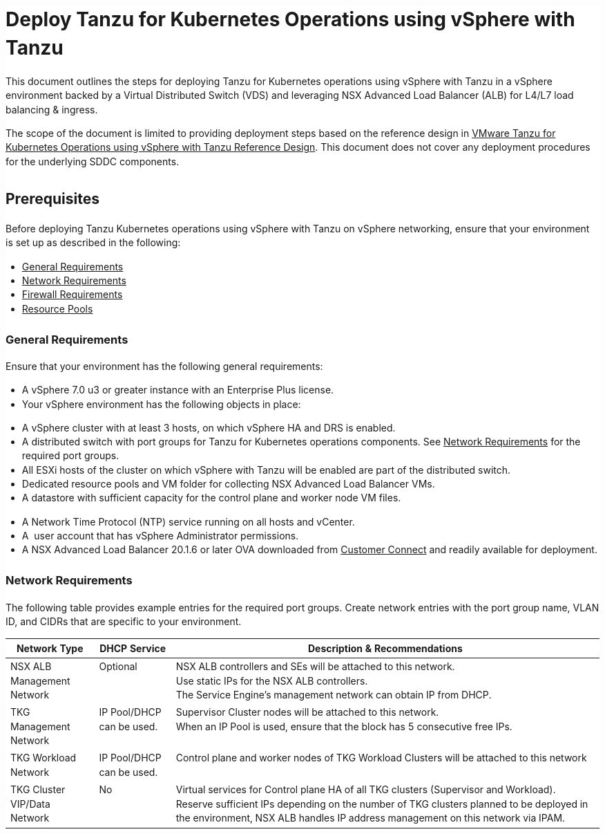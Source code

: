 # Deploy Tanzu for Kubernetes Operations using vSphere with Tanzu

This document outlines the steps for deploying Tanzu for Kubernetes operations using vSphere with Tanzu in a vSphere environment backed by a Virtual Distributed Switch (VDS) and leveraging NSX Advanced Load Balancer (ALB) for L4/L7 load balancing & ingress.

The scope of the document is limited to providing deployment steps based on the reference design in [VMware Tanzu for Kubernetes Operations using vSphere with Tanzu Reference Design](../reference-designs/tko-on-vsphere-with-tanzu.md). This document does not cover any deployment procedures for the underlying SDDC components.

## Prerequisites

Before deploying Tanzu Kubernetes operations using vSphere with Tanzu on vSphere networking, ensure that your environment is set up as described in the following:

*   [General Requirements](#general-requirements)
*   [Network Requirements](#network-requirements)
*   [Firewall Requirements](#firewall-requirements)
*   [Resource Pools](#resource-pools)

### <a id=general-requirements> </a> General Requirements

Ensure that your environment has the following general requirements:

*   A vSphere 7.0 u3 or greater instance with an Enterprise Plus license.
*   Your vSphere environment has the following objects in place:
  - A vSphere cluster with at least 3 hosts, on which vSphere HA and DRS is enabled.
  - A distributed switch with port groups for Tanzu for Kubernetes operations components. See [Network Requirements](#network-requirements) for the required port groups.
  - All ESXi hosts of the cluster on which vSphere with Tanzu will be enabled are part of the distributed switch.
  - Dedicated resource pools and VM folder for collecting NSX Advanced Load Balancer VMs.
  - A datastore with sufficient capacity for the control plane and worker node VM files.
*   A Network Time Protocol (NTP) service running on all hosts and vCenter.
*   A  user account that has vSphere Administrator permissions.
*   A NSX Advanced Load Balancer 20.1.6 or later OVA downloaded from [Customer Connect](https://customerconnect.vmware.com/) and readily available for deployment. 

### <a id=network-requirements> </a> Network Requirements

The following table provides example entries for the required port groups. Create network entries with the port group name, VLAN ID, and CIDRs that are specific to your environment.

| Network Type                 | DHCP Service              | Description & Recommendations            |
| ---------------------------- | ------------------------- | --------------------------------------------------------------------------------------------------------------------------------------------------------------------------------------------------------------------------------------------------------------- |
| NSX ALB Management Network   | Optional                  | NSX ALB controllers and SEs will be attached to this network. <br> Use static IPs for the NSX ALB controllers. <br> The Service Engine’s management network can obtain IP from DHCP.                                                                                  |
| TKG Management Network       | IP Pool/DHCP can be used. | Supervisor Cluster nodes will be attached to this network. <br> When an IP Pool is used, ensure that the block has 5 consecutive free IPs.                                                                                                                          |
| TKG Workload Network         | IP Pool/DHCP can be used. | Control plane and worker nodes of TKG Workload Clusters will be attached to this network                                                                                                                                                                        |
| TKG Cluster VIP/Data Network | No                        | Virtual services for Control plane HA of all TKG clusters (Supervisor and Workload). <br>Reserve sufficient IPs depending on the number of TKG clusters planned to be deployed in the environment, NSX ALB handles IP address management on this network via IPAM. |
